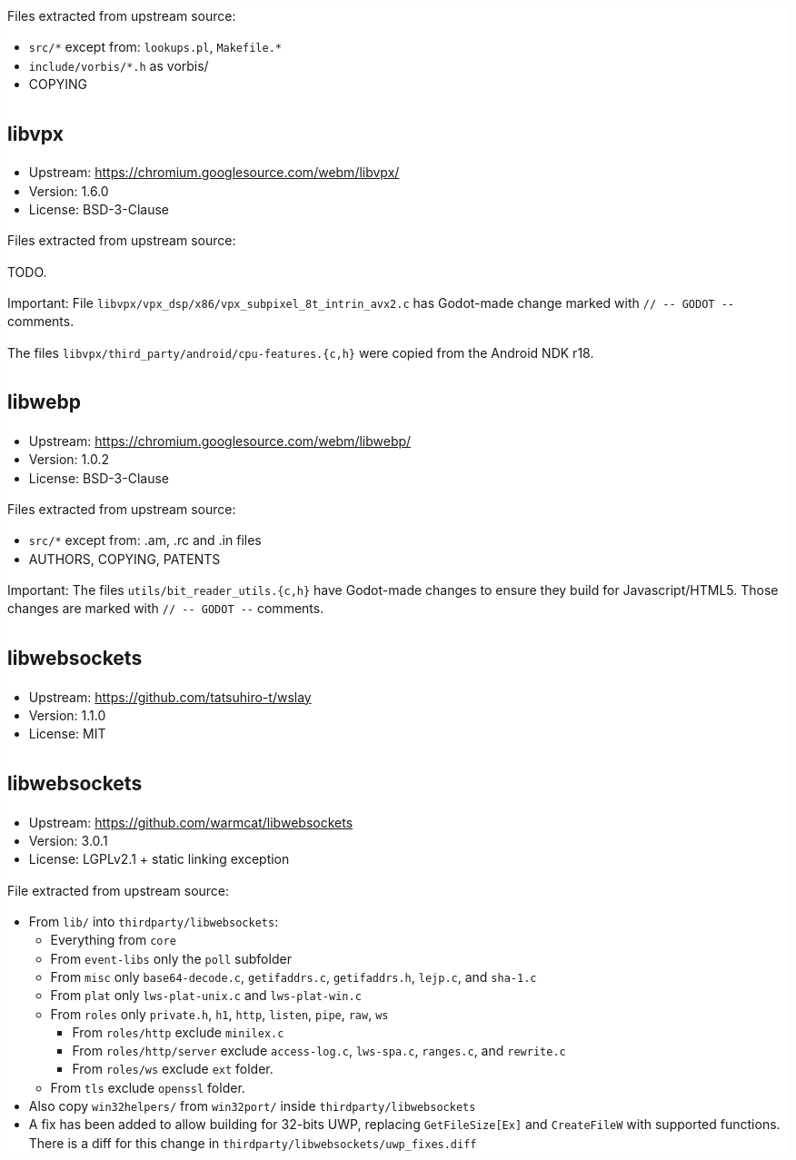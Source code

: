 Files extracted from upstream source:

- `src/*` except from: `lookups.pl`, `Makefile.*`
- `include/vorbis/*.h` as vorbis/
- COPYING


## libvpx

- Upstream: https://chromium.googlesource.com/webm/libvpx/
- Version: 1.6.0
- License: BSD-3-Clause

Files extracted from upstream source:

TODO.

Important: File `libvpx/vpx_dsp/x86/vpx_subpixel_8t_intrin_avx2.c` has
Godot-made change marked with `// -- GODOT --` comments.

The files `libvpx/third_party/android/cpu-features.{c,h}` were copied
from the Android NDK r18.


## libwebp

- Upstream: https://chromium.googlesource.com/webm/libwebp/
- Version: 1.0.2
- License: BSD-3-Clause

Files extracted from upstream source:

- `src/*` except from: .am, .rc and .in files
- AUTHORS, COPYING, PATENTS

Important: The files `utils/bit_reader_utils.{c,h}` have Godot-made
changes to ensure they build for Javascript/HTML5. Those
changes are marked with `// -- GODOT --` comments.


## libwebsockets

- Upstream: https://github.com/tatsuhiro-t/wslay
- Version: 1.1.0
- License: MIT


## libwebsockets

- Upstream: https://github.com/warmcat/libwebsockets
- Version: 3.0.1
- License: LGPLv2.1 + static linking exception

File extracted from upstream source:
- From `lib/` into `thirdparty/libwebsockets`:
  - Everything from `core`
  - From `event-libs` only the `poll` subfolder
  - From `misc` only `base64-decode.c`, `getifaddrs.c`, `getifaddrs.h`, `lejp.c`, and `sha-1.c`
  - From `plat` only `lws-plat-unix.c` and `lws-plat-win.c`
  - From `roles` only `private.h`, `h1`, `http`, `listen`, `pipe`, `raw`, `ws`
    - From `roles/http` exclude `minilex.c`
    - From `roles/http/server` exclude `access-log.c`, `lws-spa.c`, `ranges.c`, and `rewrite.c`
    - From `roles/ws` exclude `ext` folder.
  - From `tls` exclude `openssl` folder.
- Also copy `win32helpers/` from `win32port/` inside `thirdparty/libwebsockets`
- A fix has been added to allow building for 32-bits UWP, replacing `GetFileSize[Ex]` and `CreateFileW` with supported functions.
  There is a diff for this change in `thirdparty/libwebsockets/uwp_fixes.diff`
